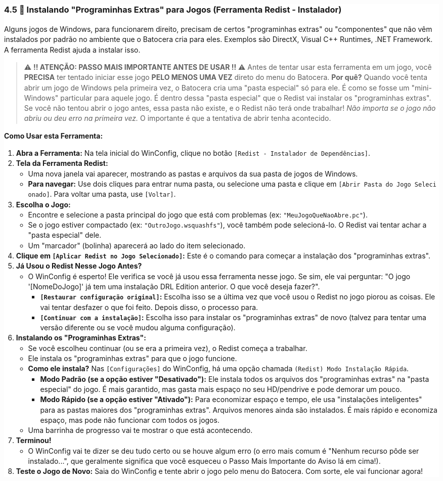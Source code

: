 ### 4.5 🧩 Instalando "Programinhas Extras" para Jogos (Ferramenta Redist - Instalador)

Alguns jogos de Windows, para funcionarem direito, precisam de certos "programinhas extras" ou "componentes" que não vêm instalados por padrão no ambiente que o Batocera cria para eles. Exemplos são DirectX, Visual C++ Runtimes, .NET Framework. A ferramenta Redist ajuda a instalar isso.

> ⚠️ **!! ATENÇÃO: PASSO MAIS IMPORTANTE ANTES DE USAR !!** ⚠️
> Antes de tentar usar esta ferramenta em um jogo, você **PRECISA** ter tentado iniciar esse jogo **PELO MENOS UMA VEZ** direto do menu do Batocera.
> **Por quê?** Quando você tenta abrir um jogo de Windows pela primeira vez, o Batocera cria uma "pasta especial" só para ele. É como se fosse um "mini-Windows" particular para aquele jogo. É dentro dessa "pasta especial" que o Redist vai instalar os "programinhas extras". Se você não tentou abrir o jogo antes, essa pasta não existe, e o Redist não terá onde trabalhar!
> *Não importa se o jogo não abriu ou deu erro na primeira vez.* O importante é que a tentativa de abrir tenha acontecido.

**Como Usar esta Ferramenta:**

1. **Abra a Ferramenta:** Na tela inicial do WinConfig, clique no botão `[Redist - Instalador de Dependências]`.
2. **Tela da Ferramenta Redist:**
   * Uma nova janela vai aparecer, mostrando as pastas e arquivos da sua pasta de jogos de Windows.
   * **Para navegar:** Use dois cliques para entrar numa pasta, ou selecione uma pasta e clique em `[Abrir Pasta do Jogo Selecionado]`. Para voltar uma pasta, use `[Voltar]`.
3. **Escolha o Jogo:**
   * Encontre e selecione a pasta principal do jogo que está com problemas (ex: `"MeuJogoQueNaoAbre.pc"`).
   * Se o jogo estiver compactado (ex: `"OutroJogo.wsquashfs"`), você também pode selecioná-lo. O Redist vai tentar achar a "pasta especial" dele.
   * Um "marcador" (bolinha) aparecerá ao lado do item selecionado.
4. **Clique em `[Aplicar Redist no Jogo Selecionado]`:** Este é o comando para começar a instalação dos "programinhas extras".
5. **Já Usou o Redist Nesse Jogo Antes?**
   * O WinConfig é esperto! Ele verifica se você já usou essa ferramenta nesse jogo. Se sim, ele vai perguntar: "O jogo '[NomeDoJogo]' já tem uma instalação DRL Edition anterior. O que você deseja fazer?".
     * **`[Restaurar configuração original]`:** Escolha isso se a última vez que você usou o Redist no jogo piorou as coisas. Ele vai tentar desfazer o que foi feito. Depois disso, o processo para.
     * **`[Continuar com a instalação]`:** Escolha isso para instalar os "programinhas extras" de novo (talvez para tentar uma versão diferente ou se você mudou alguma configuração).
6. **Instalando os "Programinhas Extras":**
   * Se você escolheu continuar (ou se era a primeira vez), o Redist começa a trabalhar.
   * Ele instala os "programinhas extras" para que o jogo funcione.
   * **Como ele instala?** Nas `[Configurações]` do WinConfig, há uma opção chamada `(Redist) Modo Instalação Rápida`.
     * **Modo Padrão (se a opção estiver "Desativado"):** Ele instala todos os arquivos dos "programinhas extras" na "pasta especial" do jogo. É mais garantido, mas gasta mais espaço no seu HD/pendrive e pode demorar um pouco.
     * **Modo Rápido (se a opção estiver "Ativado"):** Para economizar espaço e tempo, ele usa "instalações inteligentes" para as pastas maiores dos "programinhas extras". Arquivos menores ainda são instalados. É mais rápido e economiza espaço, mas pode não funcionar com todos os jogos.
   * Uma barrinha de progresso vai te mostrar o que está acontecendo.
7. **Terminou!**
   * O WinConfig vai te dizer se deu tudo certo ou se houve algum erro (o erro mais comum é "Nenhum recurso pôde ser instalado...", que geralmente significa que você esqueceu o Passo Mais Importante do Aviso lá em cima!).
8. **Teste o Jogo de Novo:** Saia do WinConfig e tente abrir o jogo pelo menu do Batocera. Com sorte, ele vai funcionar agora!

